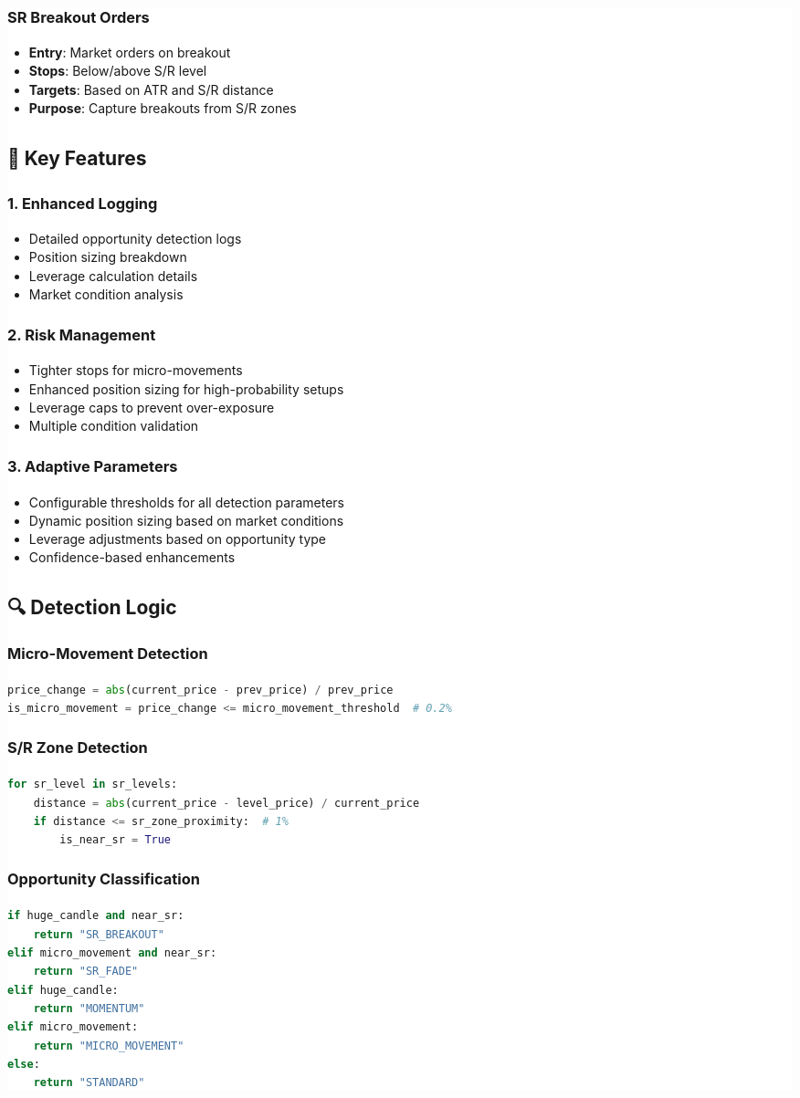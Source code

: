 ### SR Breakout Orders
- **Entry**: Market orders on breakout
- **Stops**: Below/above S/R level
- **Targets**: Based on ATR and S/R distance
- **Purpose**: Capture breakouts from S/R zones

## 🎯 **Key Features**

### 1. **Enhanced Logging**
- Detailed opportunity detection logs
- Position sizing breakdown
- Leverage calculation details
- Market condition analysis

### 2. **Risk Management**
- Tighter stops for micro-movements
- Enhanced position sizing for high-probability setups
- Leverage caps to prevent over-exposure
- Multiple condition validation

### 3. **Adaptive Parameters**
- Configurable thresholds for all detection parameters
- Dynamic position sizing based on market conditions
- Leverage adjustments based on opportunity type
- Confidence-based enhancements

## 🔍 **Detection Logic**

### Micro-Movement Detection
```python
price_change = abs(current_price - prev_price) / prev_price
is_micro_movement = price_change <= micro_movement_threshold  # 0.2%
```

### S/R Zone Detection
```python
for sr_level in sr_levels:
    distance = abs(current_price - level_price) / current_price
    if distance <= sr_zone_proximity:  # 1%
        is_near_sr = True
```

### Opportunity Classification
```python
if huge_candle and near_sr:
    return "SR_BREAKOUT"
elif micro_movement and near_sr:
    return "SR_FADE"
elif huge_candle:
    return "MOMENTUM"
elif micro_movement:
    return "MICRO_MOVEMENT"
else:
    return "STANDARD"
```
